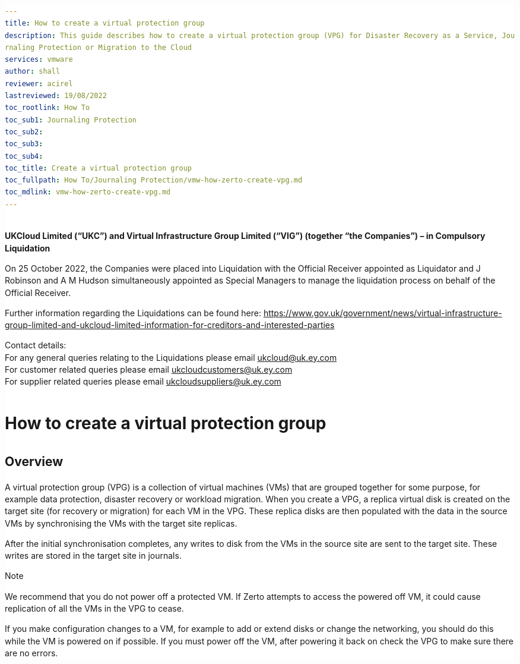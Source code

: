 ```yaml
---
title: How to create a virtual protection group
description: This guide describes how to create a virtual protection group (VPG) for Disaster Recovery as a Service, Journaling Protection or Migration to the Cloud
services: vmware
author: shall
reviewer: acirel
lastreviewed: 19/08/2022
toc_rootlink: How To
toc_sub1: Journaling Protection
toc_sub2:
toc_sub3:
toc_sub4:
toc_title: Create a virtual protection group
toc_fullpath: How To/Journaling Protection/vmw-how-zerto-create-vpg.md
toc_mdlink: vmw-how-zerto-create-vpg.md
---
```


<br>**UKCloud Limited (“UKC”) and Virtual Infrastructure Group Limited (“VIG”) (together “the Companies”) – in Compulsory Liquidation**

On 25 October 2022, the Companies were placed into Liquidation with the Official Receiver appointed as Liquidator and J Robinson and A M Hudson simultaneously appointed as Special Managers to manage the liquidation process on behalf of the Official Receiver.

Further information regarding the Liquidations can be found here: <https://www.gov.uk/government/news/virtual-infrastructure-group-limited-and-ukcloud-limited-information-for-creditors-and-interested-parties>

Contact details:<br>
For any general queries relating to the Liquidations please email <ukcloud@uk.ey.com><br>
For customer related queries please email <ukcloudcustomers@uk.ey.com><br>
For supplier related queries please email <ukcloudsuppliers@uk.ey.com>

# How to create a virtual protection group

## Overview

A virtual protection group (VPG) is a collection of virtual machines (VMs) that are grouped together for some purpose, for example data protection, disaster recovery or workload migration. When you create a VPG, a replica virtual disk is created on the target site (for recovery or migration) for each VM in the VPG. These replica disks are then populated with the data in the source VMs by synchronising the VMs with the target site replicas.

After the initial synchronisation completes, any writes to disk from the VMs in the source site are sent to the target site. These writes are stored in the target site in journals.

> [!NOTE]
> We recommend that you do not power off a protected VM. If Zerto attempts to access the powered off VM, it could cause replication of all the VMs in the VPG to cease.
>
> If you make configuration changes to a VM, for example to add or extend disks or change the networking, you should do this while the VM is powered on if possible. If you must power off the VM, after powering it back on check the VPG to make sure there are no errors.
